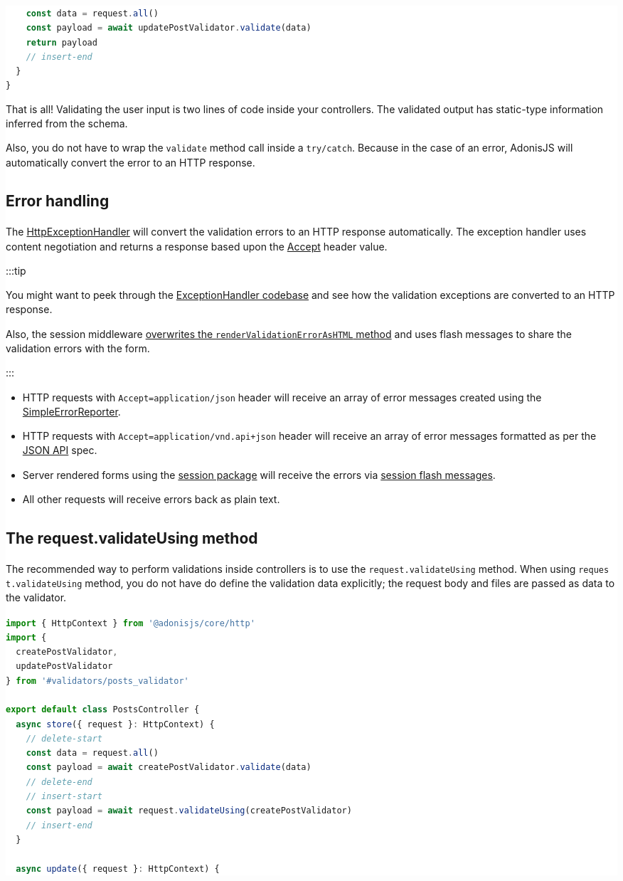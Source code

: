 ```ts
    const data = request.all()
    const payload = await updatePostValidator.validate(data)
    return payload
    // insert-end
  }
}
```

That is all! Validating the user input is two lines of code inside your controllers. The validated output has static-type information inferred from the schema.

Also, you do not have to wrap the `validate` method call inside a `try/catch`. Because in the case of an error, AdonisJS will automatically convert the error to an HTTP response.

## Error handling
The [HttpExceptionHandler](./exception_handling.md) will convert the validation errors to an HTTP response automatically. The exception handler uses content negotiation and returns a response based upon the [Accept](https://developer.mozilla.org/en-US/docs/Web/HTTP/Headers/Accept) header value.

:::tip

You might want to peek through the [ExceptionHandler codebase](https://github.com/adonisjs/http-server/blob/main/src/exception_handler.ts#L343-L345) and see how the validation exceptions are converted to an HTTP response.

Also, the session middleware [overwrites the `renderValidationErrorAsHTML` method](https://github.com/adonisjs/session/blob/main/src/session_middleware.ts#L30-L37) and uses flash messages to share the validation errors with the form.

:::

- HTTP requests with `Accept=application/json` header will receive an array of error messages created using the [SimpleErrorReporter](https://github.com/vinejs/vine/blob/main/src/reporters/simple_error_reporter.ts).

- HTTP requests with `Accept=application/vnd.api+json` header will receive an array of error messages formatted as per the [JSON API](https://jsonapi.org/format/#errors) spec.

- Server rendered forms using the [session package](./session.md) will receive the errors via [session flash messages](./session.md#validation-errors-and-flash-messages).

- All other requests will receive errors back as plain text.

## The request.validateUsing method
The recommended way to perform validations inside controllers is to use the `request.validateUsing` method. When using `request.validateUsing` method, you do not have do define the validation data explicitly; the request body and files are passed as data to the validator.

```ts
import { HttpContext } from '@adonisjs/core/http'
import {
  createPostValidator,
  updatePostValidator
} from '#validators/posts_validator'

export default class PostsController {
  async store({ request }: HttpContext) {
    // delete-start
    const data = request.all()
    const payload = await createPostValidator.validate(data)
    // delete-end
    // insert-start
    const payload = await request.validateUsing(createPostValidator)
    // insert-end
  }

  async update({ request }: HttpContext) {
```